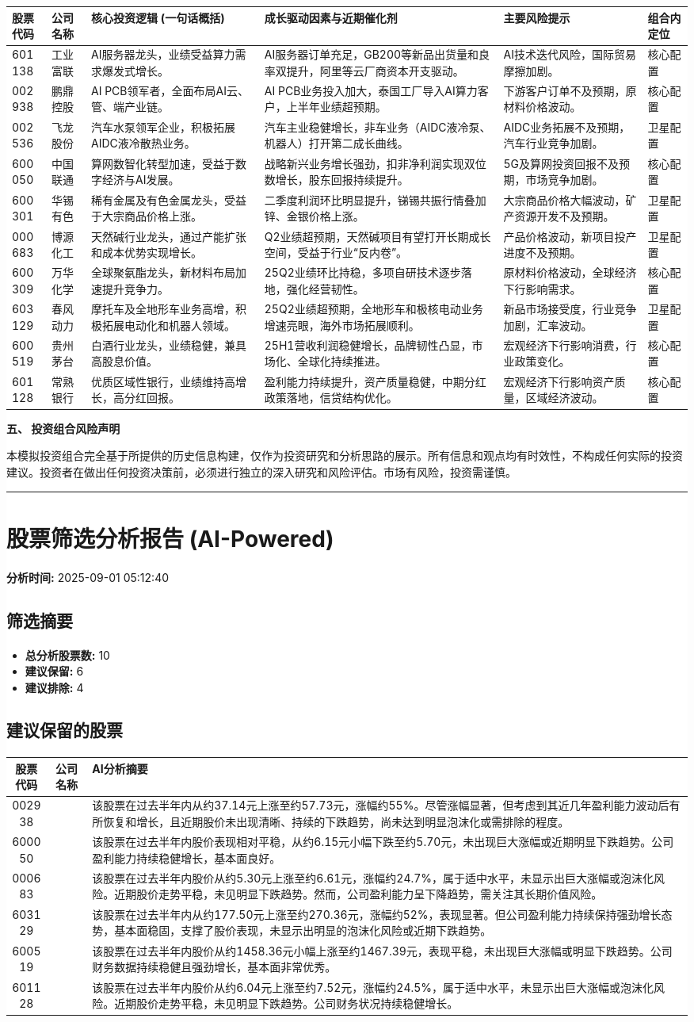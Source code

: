 | 股票代码 | 公司名称 | 核心投资逻辑 (一句话概括) | 成长驱动因素与近期催化剂 | 主要风险提示 | 组合内定位 |
| :------- | :------- | :-------------------------- | :------------------------- | :----------- | :--------- |
| 601138   | 工业富联 | AI服务器龙头，业绩受益算力需求爆发式增长。 | AI服务器订单充足，GB200等新品出货量和良率双提升，阿里等云厂商资本开支驱动。 | AI技术迭代风险，国际贸易摩擦加剧。 | 核心配置 |
| 002938   | 鹏鼎控股 | AI PCB领军者，全面布局AI云、管、端产业链。 | AI PCB业务投入加大，泰国工厂导入AI算力客户，上半年业绩超预期。 | 下游客户订单不及预期，原材料价格波动。 | 核心配置 |
| 002536   | 飞龙股份 | 汽车水泵领军企业，积极拓展AIDC液冷散热业务。 | 汽车主业稳健增长，非车业务（AIDC液冷泵、机器人）打开第二成长曲线。 | AIDC业务拓展不及预期，汽车行业竞争加剧。 | 卫星配置 |
| 600050   | 中国联通 | 算网数智化转型加速，受益于数字经济与AI发展。 | 战略新兴业务增长强劲，扣非净利润实现双位数增长，股东回报持续提升。 | 5G及算网投资回报不及预期，市场竞争加剧。 | 核心配置 |
| 600301   | 华锡有色 | 稀有金属及有色金属龙头，受益于大宗商品价格上涨。 | 二季度利润环比明显提升，锑锡共振行情叠加锌、金银价格上涨。 | 大宗商品价格大幅波动，矿产资源开发不及预期。 | 卫星配置 |
| 000683   | 博源化工 | 天然碱行业龙头，通过产能扩张和成本优势实现增长。 | Q2业绩超预期，天然碱项目有望打开长期成长空间，受益于行业“反内卷”。 | 产品价格波动，新项目投产进度不及预期。 | 卫星配置 |
| 600309   | 万华化学 | 全球聚氨酯龙头，新材料布局加速提升竞争力。 | 25Q2业绩环比持稳，多项自研技术逐步落地，强化经营韧性。 | 原材料价格波动，全球经济下行影响需求。 | 核心配置 |
| 603129   | 春风动力 | 摩托车及全地形车业务高增，积极拓展电动化和机器人领域。 | 25Q2业绩超预期，全地形车和极核电动业务增速亮眼，海外市场拓展顺利。 | 新品市场接受度，行业竞争加剧，汇率波动。 | 卫星配置 |
| 600519   | 贵州茅台 | 白酒行业龙头，业绩稳健，兼具高股息价值。 | 25H1营收利润稳健增长，品牌韧性凸显，市场化、全球化持续推进。 | 宏观经济下行影响消费，行业政策变化。 | 核心配置 |
| 601128   | 常熟银行 | 优质区域性银行，业绩维持高增长，高分红回报。 | 盈利能力持续提升，资产质量稳健，中期分红政策落地，信贷结构优化。 | 宏观经济下行影响资产质量，区域经济波动。 | 核心配置 |

**五、 投资组合风险声明**

本模拟投资组合完全基于所提供的历史信息构建，仅作为投资研究和分析思路的展示。所有信息和观点均有时效性，不构成任何实际的投资建议。投资者在做出任何投资决策前，必须进行独立的深入研究和风险评估。市场有风险，投资需谨慎。

---

# 股票筛选分析报告 (AI-Powered)

**分析时间:** 2025-09-01 05:12:40

## 筛选摘要

- **总分析股票数:** 10
- **建议保留:** 6
- **建议排除:** 4

## 建议保留的股票

| 股票代码 | 公司名称 | AI分析摘要 |
|:---:|:---:|:---|
| 002938 |  | 该股票在过去半年内从约37.14元上涨至约57.73元，涨幅约55%。尽管涨幅显著，但考虑到其近几年盈利能力波动后有所恢复和增长，且近期股价未出现清晰、持续的下跌趋势，尚未达到明显泡沫化或需排除的程度。 |
| 600050 |  | 该股票在过去半年内股价表现相对平稳，从约6.15元小幅下跌至约5.70元，未出现巨大涨幅或近期明显下跌趋势。公司盈利能力持续稳健增长，基本面良好。 |
| 000683 |  | 该股票在过去半年内股价从约5.30元上涨至约6.61元，涨幅约24.7%，属于适中水平，未显示出巨大涨幅或泡沫化风险。近期股价走势平稳，未见明显下跌趋势。然而，公司盈利能力呈下降趋势，需关注其长期价值风险。 |
| 603129 |  | 该股票在过去半年内从约177.50元上涨至约270.36元，涨幅约52%，表现显著。但公司盈利能力持续保持强劲增长态势，基本面稳固，支撑了股价表现，未显示出明显的泡沫化风险或近期下跌趋势。 |
| 600519 |  | 该股票在过去半年内股价从约1458.36元小幅上涨至约1467.39元，表现平稳，未出现巨大涨幅或明显下跌趋势。公司财务数据持续稳健且强劲增长，基本面非常优秀。 |
| 601128 |  | 该股票在过去半年内股价从约6.04元上涨至约7.52元，涨幅约24.5%，属于适中水平，未显示出巨大涨幅或泡沫化风险。近期股价走势平稳，未见明显下跌趋势。公司财务状况持续稳健增长。 |
